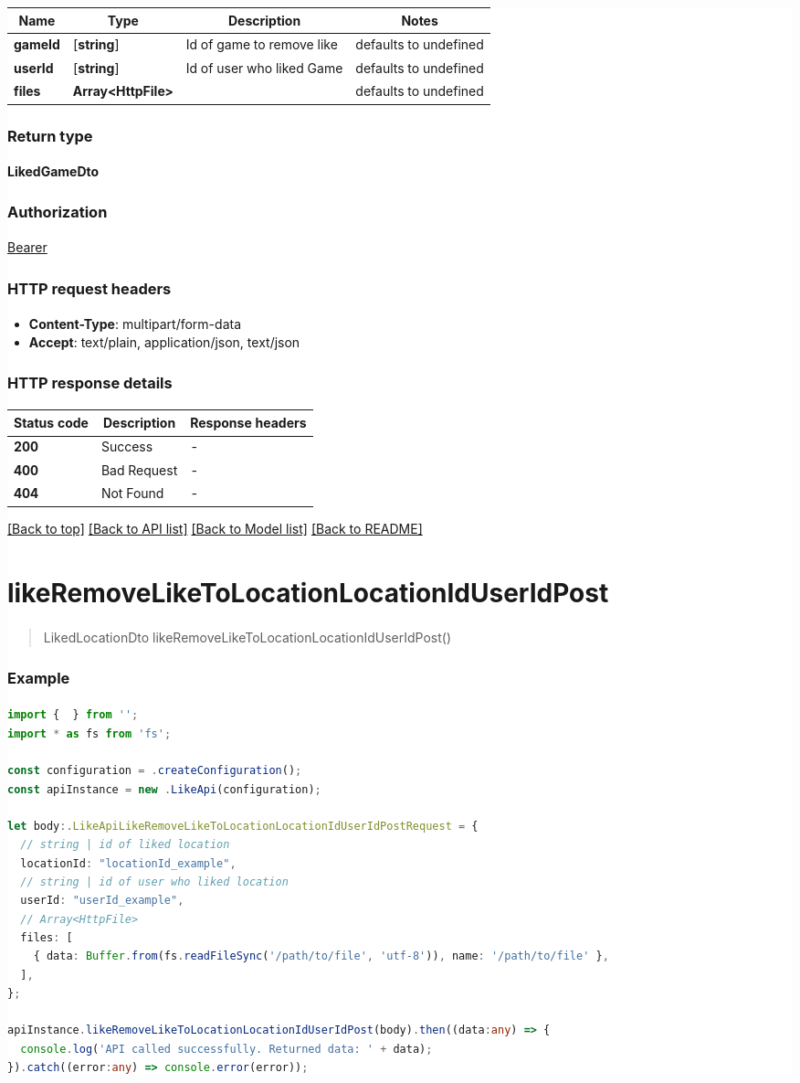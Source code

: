 Name | Type | Description  | Notes
------------- | ------------- | ------------- | -------------
 **gameId** | [**string**] | Id of game to remove like | defaults to undefined
 **userId** | [**string**] | Id of user who liked Game | defaults to undefined
 **files** | **Array&lt;HttpFile&gt;** |  | defaults to undefined


### Return type

**LikedGameDto**

### Authorization

[Bearer](README.md#Bearer)

### HTTP request headers

 - **Content-Type**: multipart/form-data
 - **Accept**: text/plain, application/json, text/json


### HTTP response details
| Status code | Description | Response headers |
|-------------|-------------|------------------|
**200** | Success |  -  |
**400** | Bad Request |  -  |
**404** | Not Found |  -  |

[[Back to top]](#) [[Back to API list]](README.md#documentation-for-api-endpoints) [[Back to Model list]](README.md#documentation-for-models) [[Back to README]](README.md)

# **likeRemoveLikeToLocationLocationIdUserIdPost**
> LikedLocationDto likeRemoveLikeToLocationLocationIdUserIdPost()


### Example


```typescript
import {  } from '';
import * as fs from 'fs';

const configuration = .createConfiguration();
const apiInstance = new .LikeApi(configuration);

let body:.LikeApiLikeRemoveLikeToLocationLocationIdUserIdPostRequest = {
  // string | id of liked location
  locationId: "locationId_example",
  // string | id of user who liked location
  userId: "userId_example",
  // Array<HttpFile>
  files: [
    { data: Buffer.from(fs.readFileSync('/path/to/file', 'utf-8')), name: '/path/to/file' },
  ],
};

apiInstance.likeRemoveLikeToLocationLocationIdUserIdPost(body).then((data:any) => {
  console.log('API called successfully. Returned data: ' + data);
}).catch((error:any) => console.error(error));
```
